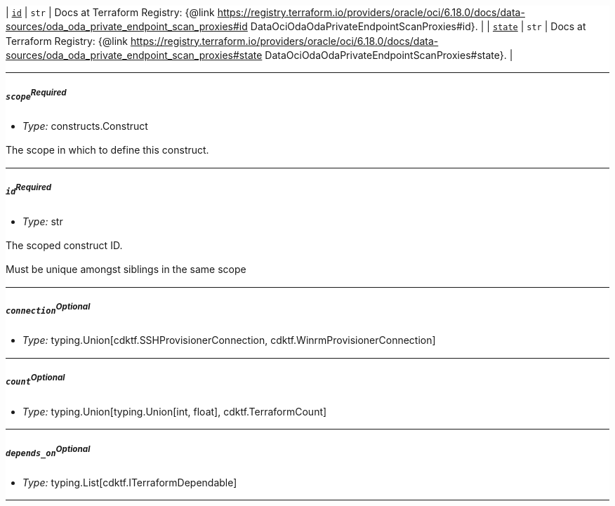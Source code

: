 | <code><a href="#rhizo-co-terraform-provider-oci.dataOciOdaOdaPrivateEndpointScanProxies.DataOciOdaOdaPrivateEndpointScanProxies.Initializer.parameter.id">id</a></code> | <code>str</code> | Docs at Terraform Registry: {@link https://registry.terraform.io/providers/oracle/oci/6.18.0/docs/data-sources/oda_oda_private_endpoint_scan_proxies#id DataOciOdaOdaPrivateEndpointScanProxies#id}. |
| <code><a href="#rhizo-co-terraform-provider-oci.dataOciOdaOdaPrivateEndpointScanProxies.DataOciOdaOdaPrivateEndpointScanProxies.Initializer.parameter.state">state</a></code> | <code>str</code> | Docs at Terraform Registry: {@link https://registry.terraform.io/providers/oracle/oci/6.18.0/docs/data-sources/oda_oda_private_endpoint_scan_proxies#state DataOciOdaOdaPrivateEndpointScanProxies#state}. |

---

##### `scope`<sup>Required</sup> <a name="scope" id="rhizo-co-terraform-provider-oci.dataOciOdaOdaPrivateEndpointScanProxies.DataOciOdaOdaPrivateEndpointScanProxies.Initializer.parameter.scope"></a>

- *Type:* constructs.Construct

The scope in which to define this construct.

---

##### `id`<sup>Required</sup> <a name="id" id="rhizo-co-terraform-provider-oci.dataOciOdaOdaPrivateEndpointScanProxies.DataOciOdaOdaPrivateEndpointScanProxies.Initializer.parameter.id"></a>

- *Type:* str

The scoped construct ID.

Must be unique amongst siblings in the same scope

---

##### `connection`<sup>Optional</sup> <a name="connection" id="rhizo-co-terraform-provider-oci.dataOciOdaOdaPrivateEndpointScanProxies.DataOciOdaOdaPrivateEndpointScanProxies.Initializer.parameter.connection"></a>

- *Type:* typing.Union[cdktf.SSHProvisionerConnection, cdktf.WinrmProvisionerConnection]

---

##### `count`<sup>Optional</sup> <a name="count" id="rhizo-co-terraform-provider-oci.dataOciOdaOdaPrivateEndpointScanProxies.DataOciOdaOdaPrivateEndpointScanProxies.Initializer.parameter.count"></a>

- *Type:* typing.Union[typing.Union[int, float], cdktf.TerraformCount]

---

##### `depends_on`<sup>Optional</sup> <a name="depends_on" id="rhizo-co-terraform-provider-oci.dataOciOdaOdaPrivateEndpointScanProxies.DataOciOdaOdaPrivateEndpointScanProxies.Initializer.parameter.dependsOn"></a>

- *Type:* typing.List[cdktf.ITerraformDependable]

---
